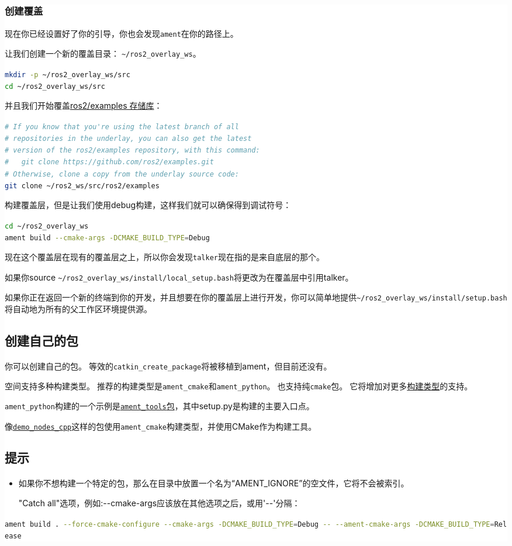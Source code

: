 ### 创建覆盖

现在你已经设置好了你的引导，你也会发现`ament`在你的路径上。

让我们创建一个新的覆盖目录： `~/ros2_overlay_ws`。

```bash
mkdir -p ~/ros2_overlay_ws/src
cd ~/ros2_overlay_ws/src
```

并且我们开始覆盖[ros2/examples 存储库][5]：

```bash
# If you know that you're using the latest branch of all
# repositories in the underlay, you can also get the latest
# version of the ros2/examples repository, with this command:
#   git clone https://github.com/ros2/examples.git
# Otherwise, clone a copy from the underlay source code:
git clone ~/ros2_ws/src/ros2/examples
```

构建覆盖层，但是让我们使用debug构建，这样我们就可以确保得到调试符号：

```bash
cd ~/ros2_overlay_ws
ament build --cmake-args -DCMAKE_BUILD_TYPE=Debug

```

现在这个覆盖层在现有的覆盖层之上，所以你会发现`talker`现在指的是来自底层的那个。

如果你source `~/ros2_overlay_ws/install/local_setup.bash`将更改为在覆盖层中引用talker。

如果你正在返回一个新的终端到你的开发，并且想要在你的覆盖层上进行开发，你可以简单地提供`~/ros2_overlay_ws/install/setup.bash`将自动地为所有的父工作区环境提供源。


## 创建自己的包

你可以创建自己的包。
等效的`catkin_create_package`将被移植到ament，但目前还没有。

空间支持多种构建类型。
推荐的构建类型是`ament_cmake`和`ament_python`。
也支持纯`cmake`包。
它将增加对更多[构建类型][6]的支持。

`ament_python`构建的一个示例是[`ament_tools`包][7]，其中setup.py是构建的主要入口点。

像[`demo_nodes_cpp`][8]这样的包使用`ament_cmake`构建类型，并使用CMake作为构建工具。

## 提示

- 如果你不想构建一个特定的包，那么在目录中放置一个名为“AMENT_IGNORE”的空文件，它将不会被索引。

    "Catch all"选项，例如:--cmake-args应该放在其他选项之后，或用'--'分隔：
	
```bash
ament build . --force-cmake-configure --cmake-args -DCMAKE_BUILD_TYPE=Debug -- --ament-cmake-args -DCMAKE_BUILD_TYPE=Release
```


[1]: http://design.ros2.org/articles/ament.html
[2]: https://github.com/ament
[3]: https://github.com/ros2/ros2/wiki/Installation
[4]: http://www.ros.org/reps/rep-0140.html
[5]: https://github.com/ros2/examples
[6]: https://github.com/ament/ament_tools/blob/master/doc/development/build_types.rst
[7]: https://github.com/ament/ament_tools
[8]: https://github.com/ros2/demos/tree/master/demo_nodes_cpp
